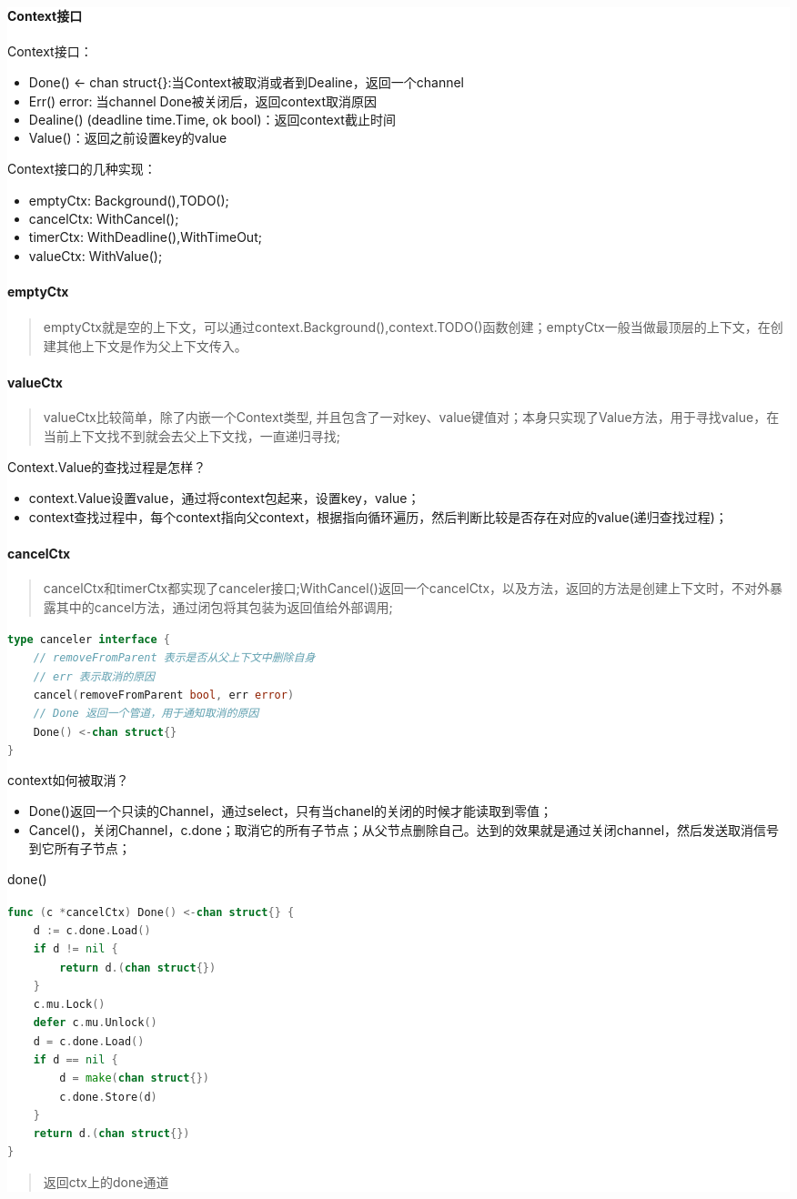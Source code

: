 #### Context接口
Context接口：
- Done() <- chan struct{}:当Context被取消或者到Dealine，返回一个channel
- Err() error: 当channel Done被关闭后，返回context取消原因
- Dealine() (deadline time.Time, ok bool)：返回context截止时间
- Value()：返回之前设置key的value

Context接口的几种实现：
- emptyCtx: Background(),TODO();
- cancelCtx: WithCancel();
- timerCtx: WithDeadline(),WithTimeOut;
- valueCtx: WithValue();

#### emptyCtx
> emptyCtx就是空的上下文，可以通过context.Background(),context.TODO()函数创建；emptyCtx一般当做最顶层的上下文，在创建其他上下文是作为父上下文传入。

#### valueCtx
> valueCtx比较简单，除了内嵌一个Context类型, 并且包含了一对key、value键值对；本身只实现了Value方法，用于寻找value，在当前上下文找不到就会去父上下文找，一直递归寻找;

Context.Value的查找过程是怎样？
- context.Value设置value，通过将context包起来，设置key，value；
- context查找过程中，每个context指向父context，根据指向循环遍历，然后判断比较是否存在对应的value(递归查找过程)；

#### cancelCtx
> cancelCtx和timerCtx都实现了canceler接口;WithCancel()返回一个cancelCtx，以及方法，返回的方法是创建上下文时，不对外暴露其中的cancel方法，通过闭包将其包装为返回值给外部调用;

```go
type canceler interface {
    // removeFromParent 表示是否从父上下文中删除自身
    // err 表示取消的原因
	cancel(removeFromParent bool, err error)
    // Done 返回一个管道，用于通知取消的原因
	Done() <-chan struct{}
}
```
context如何被取消？
- Done()返回一个只读的Channel，通过select，只有当chanel的关闭的时候才能读取到零值；
- Cancel()，关闭Channel，c.done；取消它的所有子节点；从父节点删除自己。达到的效果就是通过关闭channel，然后发送取消信号到它所有子节点；

done()
```go
func (c *cancelCtx) Done() <-chan struct{} {
	d := c.done.Load()
	if d != nil {
		return d.(chan struct{})
	}
	c.mu.Lock()
	defer c.mu.Unlock()
	d = c.done.Load()
	if d == nil {
		d = make(chan struct{})
		c.done.Store(d)
	}
	return d.(chan struct{})
}
```
> 返回ctx上的done通道
